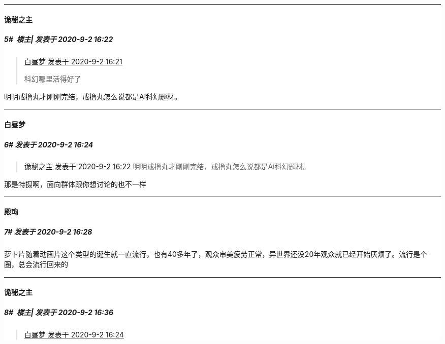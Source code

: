 




-----

####  诡秘之主  
##### 5#         楼主| 发表于 2020-9-2 16:22



<blockquote><a href="httphttps://bbs.saraba1st.com/2b/forum.php?mod=redirect&amp;goto=findpost&amp;pid=48621179&amp;ptid=1957830" target="_blank">白昼梦 发表于 2020-9-2 16:21</a>

科幻哪里活得好了</blockquote>
明明戒撸丸才刚刚完结，戒撸丸怎么说都是Ai科幻题材。







-----

####  白昼梦  
##### 6#       发表于 2020-9-2 16:24



<blockquote><a href="httphttps://bbs.saraba1st.com/2b/forum.php?mod=redirect&amp;goto=findpost&amp;pid=48621191&amp;ptid=1957830" target="_blank">诡秘之主 发表于 2020-9-2 16:22</a>
明明戒撸丸才刚刚完结，戒撸丸怎么说都是Ai科幻题材。</blockquote>
那是特摄啊，面向群体跟你想讨论的也不一样







-----

####  殿珣  
##### 7#       发表于 2020-9-2 16:28




萝卜片随着动画片这个类型的诞生就一直流行，也有40多年了，观众审美疲劳正常，异世界还没20年观众就已经开始厌烦了。流行是个圈，总会流行回来的







-----

####  诡秘之主  
##### 8#         楼主| 发表于 2020-9-2 16:36



<blockquote><a href="httphttps://bbs.saraba1st.com/2b/forum.php?mod=redirect&amp;goto=findpost&amp;pid=48621203&amp;ptid=1957830" target="_blank">白昼梦 发表于 2020-9-2 16:24</a>
